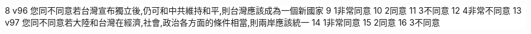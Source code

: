    <td style="text-align:left;">  </td>
   <td style="text-align:left;">  </td>
  </tr>
  <tr>
   <td style="text-align:left;"> 8 </td>
   <td style="text-align:left;"> v96 您同不同意若台灣宣布獨立後,仍可和中共維持和平,則台灣應該成為一個新國家 </td>
   <td style="text-align:left;">  </td>
   <td style="text-align:left;">  </td>
   <td style="text-align:left;">  </td>
  </tr>
  <tr>
   <td style="text-align:left;"> 9 </td>
   <td style="text-align:left;"> 1非常同意 </td>
   <td style="text-align:left;">  </td>
   <td style="text-align:left;">  </td>
   <td style="text-align:left;">  </td>
  </tr>
  <tr>
   <td style="text-align:left;"> 10 </td>
   <td style="text-align:left;"> 2同意 </td>
   <td style="text-align:left;">  </td>
   <td style="text-align:left;">  </td>
   <td style="text-align:left;">  </td>
  </tr>
  <tr>
   <td style="text-align:left;"> 11 </td>
   <td style="text-align:left;"> 3不同意 </td>
   <td style="text-align:left;">  </td>
   <td style="text-align:left;">  </td>
   <td style="text-align:left;">  </td>
  </tr>
  <tr>
   <td style="text-align:left;"> 12 </td>
   <td style="text-align:left;"> 4非常不同意 </td>
   <td style="text-align:left;">  </td>
   <td style="text-align:left;">  </td>
   <td style="text-align:left;">  </td>
  </tr>
  <tr>
   <td style="text-align:left;"> 13 </td>
   <td style="text-align:left;"> v97 您同不同意若大陸和台灣在經濟,社會,政治各方面的條件相當,則兩岸應該統一 </td>
   <td style="text-align:left;">  </td>
   <td style="text-align:left;">  </td>
   <td style="text-align:left;">  </td>
  </tr>
  <tr>
   <td style="text-align:left;"> 14 </td>
   <td style="text-align:left;"> 1非常同意 </td>
   <td style="text-align:left;">  </td>
   <td style="text-align:left;">  </td>
   <td style="text-align:left;">  </td>
  </tr>
  <tr>
   <td style="text-align:left;"> 15 </td>
   <td style="text-align:left;"> 2同意 </td>
   <td style="text-align:left;">  </td>
   <td style="text-align:left;">  </td>
   <td style="text-align:left;">  </td>
  </tr>
  <tr>
   <td style="text-align:left;"> 16 </td>
   <td style="text-align:left;"> 3不同意 </td>
   <td style="text-align:left;">  </td>
   <td style="text-align:left;">  </td>